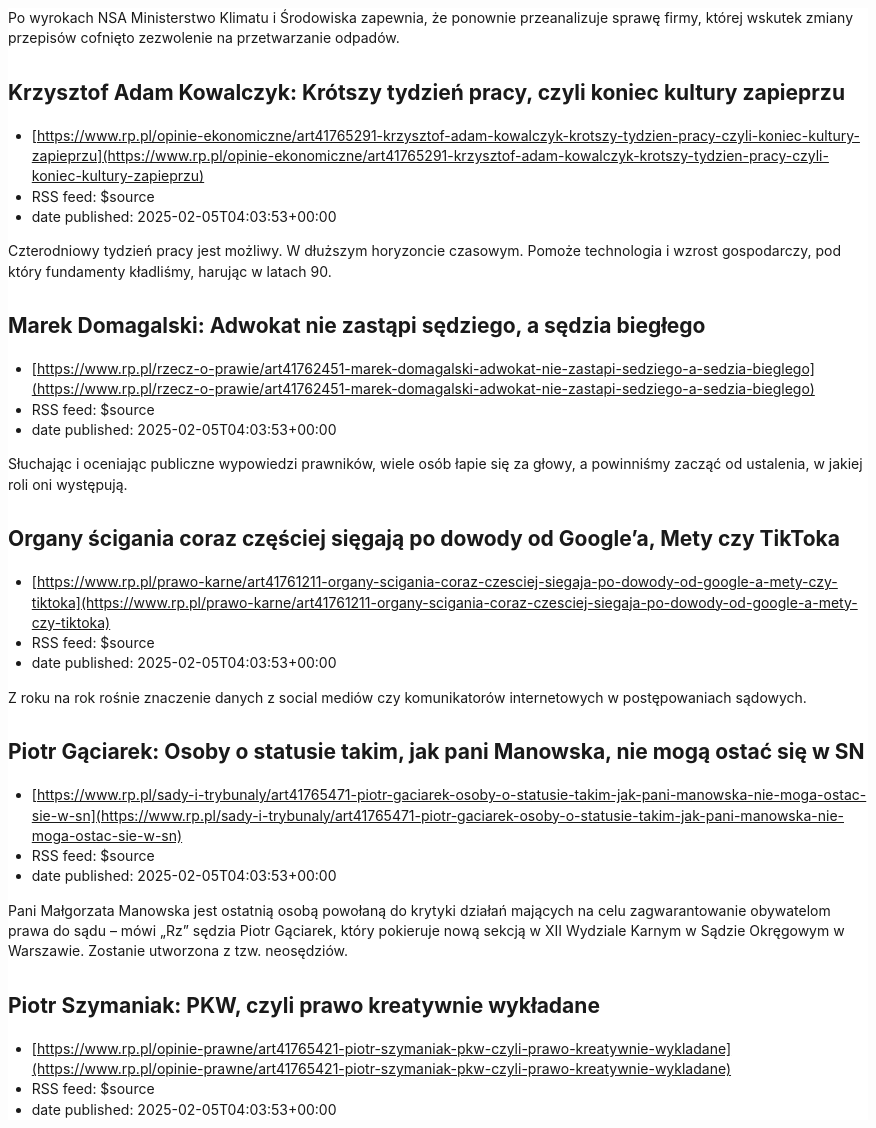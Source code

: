 Po wyrokach NSA Ministerstwo Klimatu i Środowiska zapewnia, że ponownie przeanalizuje sprawę firmy, której wskutek zmiany przepisów cofnięto zezwolenie na przetwarzanie odpadów.

## Krzysztof Adam Kowalczyk: Krótszy tydzień pracy, czyli koniec kultury zapieprzu
 - [https://www.rp.pl/opinie-ekonomiczne/art41765291-krzysztof-adam-kowalczyk-krotszy-tydzien-pracy-czyli-koniec-kultury-zapieprzu](https://www.rp.pl/opinie-ekonomiczne/art41765291-krzysztof-adam-kowalczyk-krotszy-tydzien-pracy-czyli-koniec-kultury-zapieprzu)
 - RSS feed: $source
 - date published: 2025-02-05T04:03:53+00:00

Czterodniowy tydzień pracy jest możliwy. W dłuższym horyzoncie czasowym. Pomoże technologia i wzrost gospodarczy, pod który fundamenty kładliśmy, harując w latach 90.

## Marek Domagalski: Adwokat nie zastąpi sędziego, a sędzia biegłego
 - [https://www.rp.pl/rzecz-o-prawie/art41762451-marek-domagalski-adwokat-nie-zastapi-sedziego-a-sedzia-bieglego](https://www.rp.pl/rzecz-o-prawie/art41762451-marek-domagalski-adwokat-nie-zastapi-sedziego-a-sedzia-bieglego)
 - RSS feed: $source
 - date published: 2025-02-05T04:03:53+00:00

Słuchając i oceniając publiczne wypowiedzi prawników, wiele osób łapie się za głowy, a powinniśmy zacząć od ustalenia, w jakiej roli oni występują.

## Organy ścigania coraz częściej sięgają po dowody od Google’a, Mety czy TikToka
 - [https://www.rp.pl/prawo-karne/art41761211-organy-scigania-coraz-czesciej-siegaja-po-dowody-od-google-a-mety-czy-tiktoka](https://www.rp.pl/prawo-karne/art41761211-organy-scigania-coraz-czesciej-siegaja-po-dowody-od-google-a-mety-czy-tiktoka)
 - RSS feed: $source
 - date published: 2025-02-05T04:03:53+00:00

Z roku na rok rośnie znaczenie danych z social mediów czy komunikatorów internetowych w postępowaniach sądowych.

## Piotr Gąciarek: Osoby o statusie takim, jak pani Manowska, nie mogą ostać się w SN
 - [https://www.rp.pl/sady-i-trybunaly/art41765471-piotr-gaciarek-osoby-o-statusie-takim-jak-pani-manowska-nie-moga-ostac-sie-w-sn](https://www.rp.pl/sady-i-trybunaly/art41765471-piotr-gaciarek-osoby-o-statusie-takim-jak-pani-manowska-nie-moga-ostac-sie-w-sn)
 - RSS feed: $source
 - date published: 2025-02-05T04:03:53+00:00

Pani Małgorzata Manowska jest ostatnią osobą powołaną do krytyki działań mających na celu zagwarantowanie obywatelom prawa do sądu – mówi „Rz” sędzia Piotr Gąciarek, który pokieruje nową sekcją w XII Wydziale Karnym w Sądzie Okręgowym w Warszawie. Zostanie utworzona z tzw. neosędziów.

## Piotr Szymaniak: PKW, czyli prawo kreatywnie wykładane
 - [https://www.rp.pl/opinie-prawne/art41765421-piotr-szymaniak-pkw-czyli-prawo-kreatywnie-wykladane](https://www.rp.pl/opinie-prawne/art41765421-piotr-szymaniak-pkw-czyli-prawo-kreatywnie-wykladane)
 - RSS feed: $source
 - date published: 2025-02-05T04:03:53+00:00
